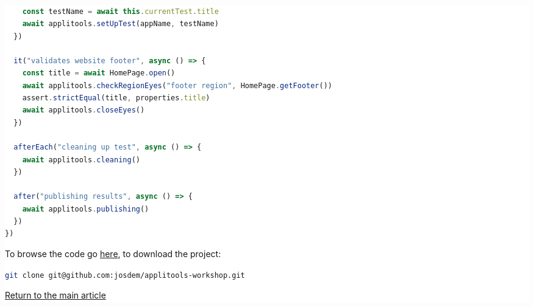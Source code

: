 ```javascript
    const testName = await this.currentTest.title
    await applitools.setUpTest(appName, testName)
  })

  it("validates website footer", async () => {
    const title = await HomePage.open()
    await applitools.checkRegionEyes("footer region", HomePage.getFooter())
    assert.strictEqual(title, properties.title)
    await applitools.closeEyes()
  })

  afterEach("cleaning up test", async () => {
    await applitools.cleaning()
  })

  after("publishing results", async () => {
    await applitools.publishing()
  })
})
```

To browse the code go [here](https://github.com/josdem/applitools-workshop), to download the project:

```bash
git clone git@github.com:josdem/applitools-workshop.git
```

[Return to the main article](/techtalk/ux)
